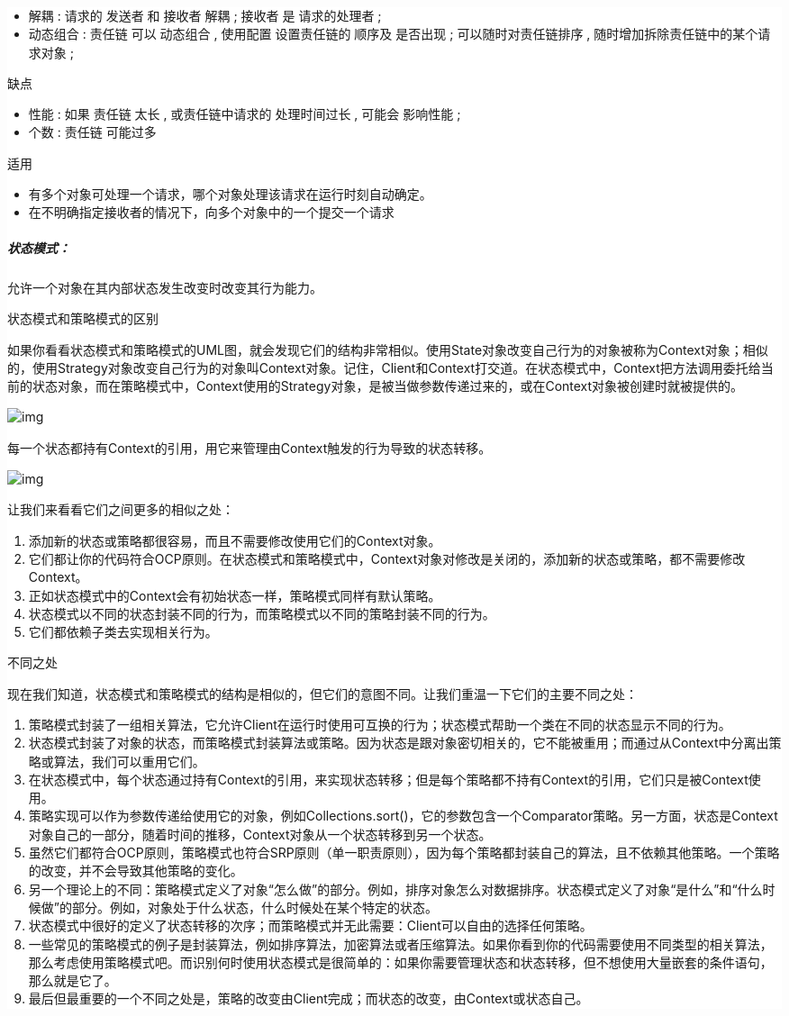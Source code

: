 * 解耦 : 请求的 发送者 和 接收者 解耦 ; 接收者 是 请求的处理者 ;
* 动态组合 : 责任链 可以 动态组合 , 使用配置 设置责任链的 顺序及 是否出现 ; 可以随时对责任链排序 , 随时增加拆除责任链中的某个请求对象 ;

缺点

* 性能 : 如果 责任链 太长 , 或责任链中请求的 处理时间过长 , 可能会 影响性能 ;
* 个数 : 责任链 可能过多 

适用

* 有多个对象可处理一个请求，哪个对象处理该请求在运行时刻自动确定。 
* 在不明确指定接收者的情况下，向多个对象中的一个提交一个请求

##### 状态模式：

允许一个对象在其内部状态发生改变时改变其行为能力。



状态模式和策略模式的区别

如果你看看状态模式和策略模式的UML图，就会发现它们的结构非常相似。使用State对象改变自己行为的对象被称为Context对象；相似的，使用Strategy对象改变自己行为的对象叫Context对象。记住，Client和Context打交道。在状态模式中，Context把方法调用委托给当前的状态对象，而在策略模式中，Context使用的Strategy对象，是被当做参数传递过来的，或在Context对象被创建时就被提供的。

![img](https://pic1.zhimg.com/v2-ba01d9de4939852a18832bdece470dd8_b.jpg)



每一个状态都持有Context的引用，用它来管理由Context触发的行为导致的状态转移。

![img](https://pic1.zhimg.com/v2-b89e24564460b18a8991dcd2d4c4c0c4_b.jpg)





让我们来看看它们之间更多的相似之处：

1. 添加新的状态或策略都很容易，而且不需要修改使用它们的Context对象。
2. 它们都让你的代码符合OCP原则。在状态模式和策略模式中，Context对象对修改是关闭的，添加新的状态或策略，都不需要修改Context。
3. 正如状态模式中的Context会有初始状态一样，策略模式同样有默认策略。
4. 状态模式以不同的状态封装不同的行为，而策略模式以不同的策略封装不同的行为。
5. 它们都依赖子类去实现相关行为。

不同之处

现在我们知道，状态模式和策略模式的结构是相似的，但它们的意图不同。让我们重温一下它们的主要不同之处：

1. 策略模式封装了一组相关算法，它允许Client在运行时使用可互换的行为；状态模式帮助一个类在不同的状态显示不同的行为。
2. 状态模式封装了对象的状态，而策略模式封装算法或策略。因为状态是跟对象密切相关的，它不能被重用；而通过从Context中分离出策略或算法，我们可以重用它们。
3. 在状态模式中，每个状态通过持有Context的引用，来实现状态转移；但是每个策略都不持有Context的引用，它们只是被Context使用。
4. 策略实现可以作为参数传递给使用它的对象，例如Collections.sort()，它的参数包含一个Comparator策略。另一方面，状态是Context对象自己的一部分，随着时间的推移，Context对象从一个状态转移到另一个状态。
5. 虽然它们都符合OCP原则，策略模式也符合SRP原则（单一职责原则），因为每个策略都封装自己的算法，且不依赖其他策略。一个策略的改变，并不会导致其他策略的变化。
6. 另一个理论上的不同：策略模式定义了对象“怎么做”的部分。例如，排序对象怎么对数据排序。状态模式定义了对象“是什么”和“什么时候做”的部分。例如，对象处于什么状态，什么时候处在某个特定的状态。
7. 状态模式中很好的定义了状态转移的次序；而策略模式并无此需要：Client可以自由的选择任何策略。
8. 一些常见的策略模式的例子是封装算法，例如排序算法，加密算法或者压缩算法。如果你看到你的代码需要使用不同类型的相关算法，那么考虑使用策略模式吧。而识别何时使用状态模式是很简单的：如果你需要管理状态和状态转移，但不想使用大量嵌套的条件语句，那么就是它了。
9. 最后但最重要的一个不同之处是，策略的改变由Client完成；而状态的改变，由Context或状态自己。
